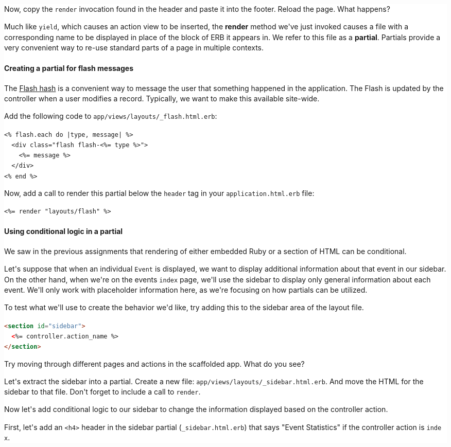 Now, copy the `render` invocation found in the header and paste it into the footer. Reload the page. What happens?

Much like `yield`, which causes an action view to be inserted, the **render** method we've just invoked causes a file with a corresponding name to be displayed in place of the block of ERB it appears in. We refer to this file as a **partial**.  Partials provide a very convenient way to re-use standard parts of a page in multiple contexts.

#### Creating a partial for flash messages

The [Flash hash](http://api.rubyonrails.org/classes/ActionDispatch/Flash.html) is a convenient way to message the user that something happened in the application. The Flash is updated by the controller when a user modifies a record. Typically, we want to make this available site-wide.

Add the following code to `app/views/layouts/_flash.html.erb`:

```erb
<% flash.each do |type, message| %>
  <div class="flash flash-<%= type %>">
    <%= message %>
  </div>
<% end %>
```

Now, add a call to render this partial below the `header` tag in your `application.html.erb` file:

```erb
<%= render "layouts/flash" %>
```

#### Using conditional logic in a partial

We saw in the previous assignments that rendering of either embedded Ruby or a section of HTML can be conditional.

Let's suppose that when an individual `Event` is displayed, we want to display additional information about that event in our sidebar. On the other hand, when we're on the events `index` page, we'll use the sidebar to display only general information about each event. We'll only work with placeholder information here, as we're focusing on how partials can be utilized.

To test what we'll use to create the behavior we'd like, try adding this to the sidebar area of the layout file.

```html
<section id="sidebar">
  <%= controller.action_name %>
</section>
```

Try moving through different pages and actions in the scaffolded app. What do you see?

Let's extract the sidebar into a partial. Create a new file: `app/views/layouts/_sidebar.html.erb`. And move the HTML for the sidebar to that file. Don't forget to include a call to `render`.

Now let's add conditional logic to our sidebar to change the information displayed based on the controller action.


First, let's add an `<h4>` header in the sidebar partial (`_sidebar.html.erb`) that says "Event Statistics" if the controller action is `index`.
